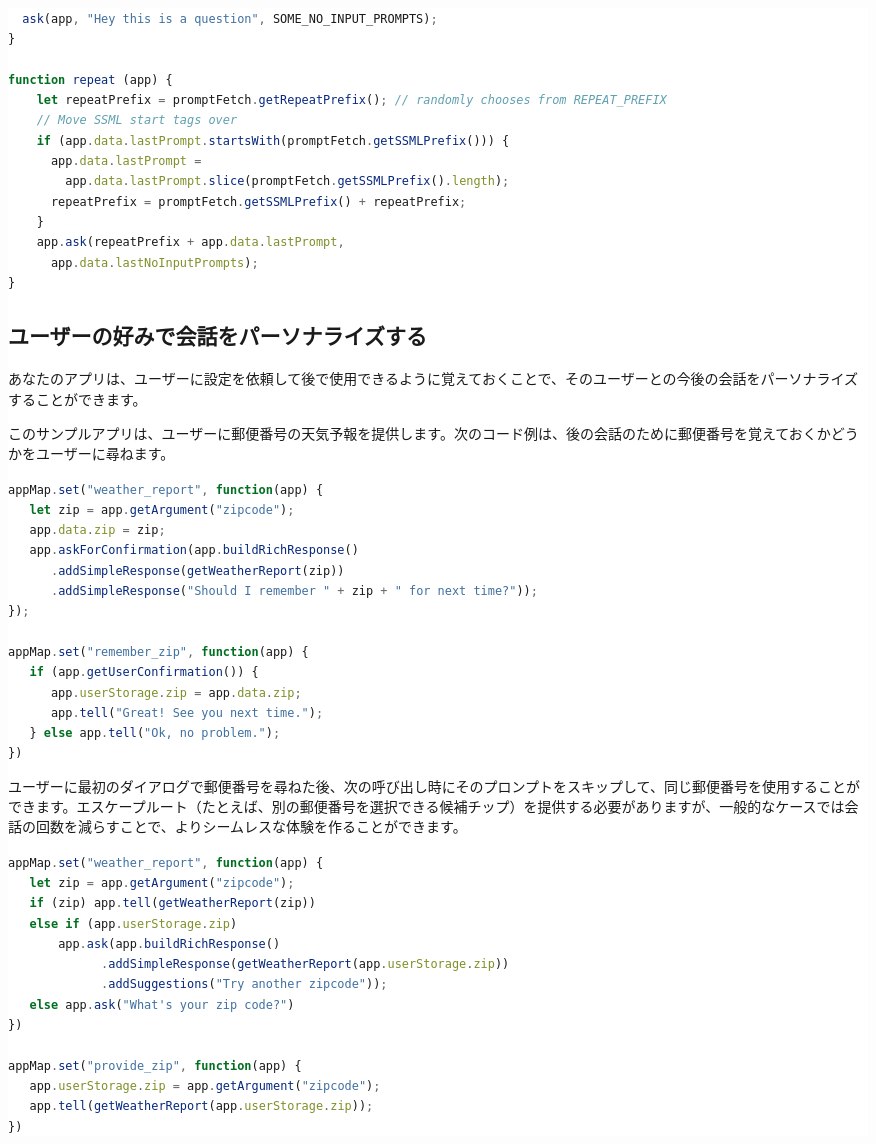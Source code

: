 ```js
  ask(app, "Hey this is a question", SOME_NO_INPUT_PROMPTS);
}

function repeat (app) {
    let repeatPrefix = promptFetch.getRepeatPrefix(); // randomly chooses from REPEAT_PREFIX
    // Move SSML start tags over
    if (app.data.lastPrompt.startsWith(promptFetch.getSSMLPrefix())) {
      app.data.lastPrompt =
        app.data.lastPrompt.slice(promptFetch.getSSMLPrefix().length);
      repeatPrefix = promptFetch.getSSMLPrefix() + repeatPrefix;
    }
    app.ask(repeatPrefix + app.data.lastPrompt,
      app.data.lastNoInputPrompts);
}
```

## ユーザーの好みで会話をパーソナライズする

あなたのアプリは、ユーザーに設定を依頼して後で使用できるように覚えておくことで、そのユーザーとの今後の会話をパーソナライズすることができます。

このサンプルアプリは、ユーザーに郵便番号の天気予報を提供します。次のコード例は、後の会話のために郵便番号を覚えておくかどうかをユーザーに尋ねます。

```js
appMap.set("weather_report", function(app) {
   let zip = app.getArgument("zipcode");
   app.data.zip = zip;
   app.askForConfirmation(app.buildRichResponse()
      .addSimpleResponse(getWeatherReport(zip))
      .addSimpleResponse("Should I remember " + zip + " for next time?"));
});

appMap.set("remember_zip", function(app) {
   if (app.getUserConfirmation()) {
      app.userStorage.zip = app.data.zip;
      app.tell("Great! See you next time.");
   } else app.tell("Ok, no problem.");
})
```

ユーザーに最初のダイアログで郵便番号を尋ねた後、次の呼び出し時にそのプロンプトをスキップして、同じ郵便番号を使用することができます。エスケープルート（たとえば、別の郵便番号を選択できる候補チップ）を提供する必要がありますが、一般的なケースでは会話の回数を減らすことで、よりシームレスな体験を作ることができます。

```js
appMap.set("weather_report", function(app) {
   let zip = app.getArgument("zipcode");
   if (zip) app.tell(getWeatherReport(zip))
   else if (app.userStorage.zip) 
       app.ask(app.buildRichResponse()
             .addSimpleResponse(getWeatherReport(app.userStorage.zip))
             .addSuggestions("Try another zipcode"));
   else app.ask("What's your zip code?")
})

appMap.set("provide_zip", function(app) {
   app.userStorage.zip = app.getArgument("zipcode");
   app.tell(getWeatherReport(app.userStorage.zip));
})
```
